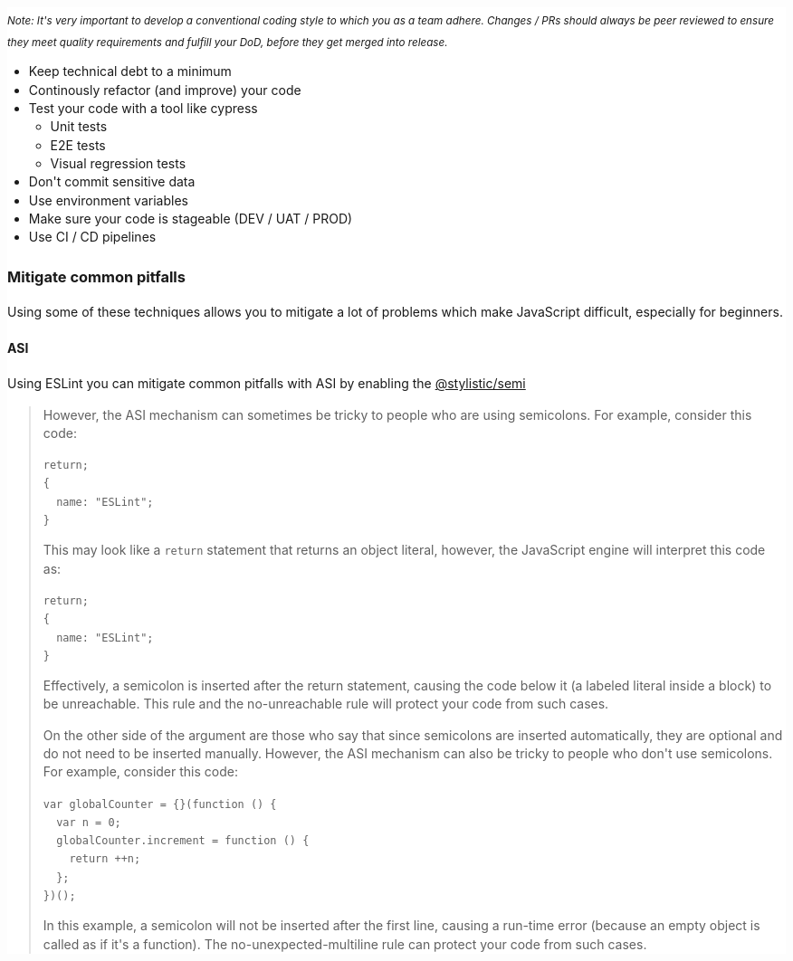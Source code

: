   <sub>_Note: It's very important to develop a conventional coding style to which you as a team adhere. Changes / PRs should always be peer reviewed to ensure they meet quality requirements and fulfill your DoD, before they get merged into release._</sub>
- Keep technical debt to a minimum
- Continously refactor (and improve) your code
- Test your code with a tool like cypress
  - Unit tests
  - E2E tests
  - Visual regression tests
- Don't commit sensitive data
- Use environment variables
- Make sure your code is stageable (DEV / UAT / PROD)
- Use CI / CD pipelines

### Mitigate common pitfalls

Using some of these techniques allows you to mitigate a lot of problems which make JavaScript difficult, especially for beginners.

#### ASI

Using ESLint you can mitigate common pitfalls with ASI by enabling the [@stylistic/semi](https://eslint.style/rules/default/semi)

> However, the ASI mechanism can sometimes be tricky to people who are using semicolons. For example, consider this code:
>
> ```tsx
> return;
> {
>   name: "ESLint";
> }
> ```
>
> This may look like a `return` statement that returns an object literal, however, the JavaScript engine will interpret this code as:
>
> ```tsx
> return;
> {
>   name: "ESLint";
> }
> ```
>
> Effectively, a semicolon is inserted after the return statement, causing the code below it (a labeled literal inside a block) to be unreachable. This rule and the no-unreachable rule will protect your code from such cases.
>
> On the other side of the argument are those who say that since semicolons are inserted automatically, they are optional and do not need to be inserted manually. However, the ASI mechanism can also be tricky to people who don't use semicolons. For example, consider this code:
>
> ```tsx
> var globalCounter = {}(function () {
>   var n = 0;
>   globalCounter.increment = function () {
>     return ++n;
>   };
> })();
> ```
>
> In this example, a semicolon will not be inserted after the first line, causing a run-time error (because an empty object is called as if it's a function). The no-unexpected-multiline rule can protect your code from such cases.
